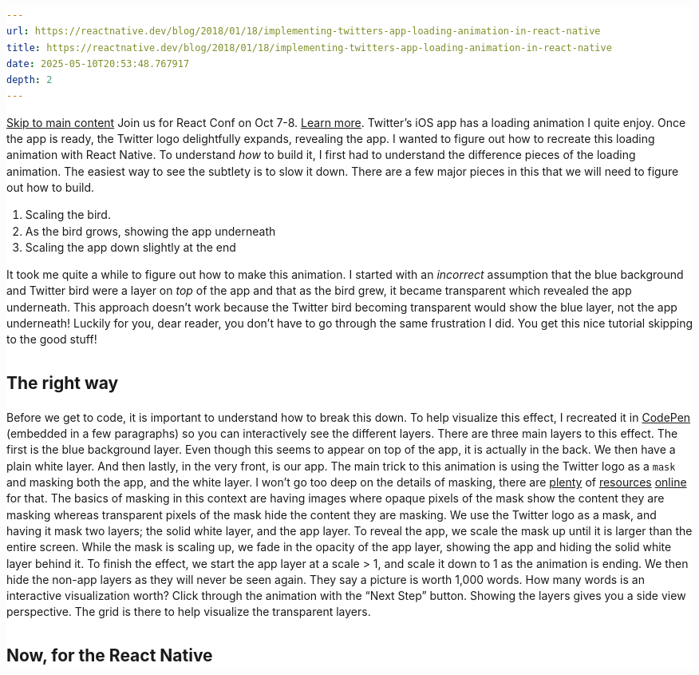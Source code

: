 ```yaml
---
url: https://reactnative.dev/blog/2018/01/18/implementing-twitters-app-loading-animation-in-react-native
title: https://reactnative.dev/blog/2018/01/18/implementing-twitters-app-loading-animation-in-react-native
date: 2025-05-10T20:53:48.767917
depth: 2
---
```


[Skip to main content](https://reactnative.dev/blog/2018/01/18/implementing-twitters-app-loading-animation-in-react-native#__docusaurus_skipToContent_fallback)
Join us for React Conf on Oct 7-8. [Learn more](https://conf.react.dev).
Twitter’s iOS app has a loading animation I quite enjoy.
Once the app is ready, the Twitter logo delightfully expands, revealing the app.
I wanted to figure out how to recreate this loading animation with React Native.
To understand _how_ to build it, I first had to understand the difference pieces of the loading animation. The easiest way to see the subtlety is to slow it down.
There are a few major pieces in this that we will need to figure out how to build.
  1. Scaling the bird.
  2. As the bird grows, showing the app underneath
  3. Scaling the app down slightly at the end


It took me quite a while to figure out how to make this animation.
I started with an _incorrect_ assumption that the blue background and Twitter bird were a layer on _top_ of the app and that as the bird grew, it became transparent which revealed the app underneath. This approach doesn’t work because the Twitter bird becoming transparent would show the blue layer, not the app underneath!
Luckily for you, dear reader, you don’t have to go through the same frustration I did. You get this nice tutorial skipping to the good stuff!
## The right way[​](https://reactnative.dev/blog/2018/01/18/implementing-twitters-app-loading-animation-in-react-native#the-right-way "Direct link to The right way")
Before we get to code, it is important to understand how to break this down. To help visualize this effect, I recreated it in [CodePen](https://codepen.io/TheSavior/pen/NXNoJM) (embedded in a few paragraphs) so you can interactively see the different layers.
There are three main layers to this effect. The first is the blue background layer. Even though this seems to appear on top of the app, it is actually in the back.
We then have a plain white layer. And then lastly, in the very front, is our app.
The main trick to this animation is using the Twitter logo as a `mask` and masking both the app, and the white layer. I won’t go too deep on the details of masking, there are [plenty](https://www.html5rocks.com/en/tutorials/masking/adobe/) of [resources](https://designshack.net/articles/graphics/a-complete-beginners-guide-to-masking-in-photoshop/) [online](https://www.sketchapp.com/docs/shapes/masking/) for that.
The basics of masking in this context are having images where opaque pixels of the mask show the content they are masking whereas transparent pixels of the mask hide the content they are masking.
We use the Twitter logo as a mask, and having it mask two layers; the solid white layer, and the app layer.
To reveal the app, we scale the mask up until it is larger than the entire screen.
While the mask is scaling up, we fade in the opacity of the app layer, showing the app and hiding the solid white layer behind it. To finish the effect, we start the app layer at a scale > 1, and scale it down to 1 as the animation is ending. We then hide the non-app layers as they will never be seen again.
They say a picture is worth 1,000 words. How many words is an interactive visualization worth? Click through the animation with the “Next Step” button. Showing the layers gives you a side view perspective. The grid is there to help visualize the transparent layers.
## Now, for the React Native[​](https://reactnative.dev/blog/2018/01/18/implementing-twitters-app-loading-animation-in-react-native#now-for-the-react-native "Direct link to Now, for the React Native")